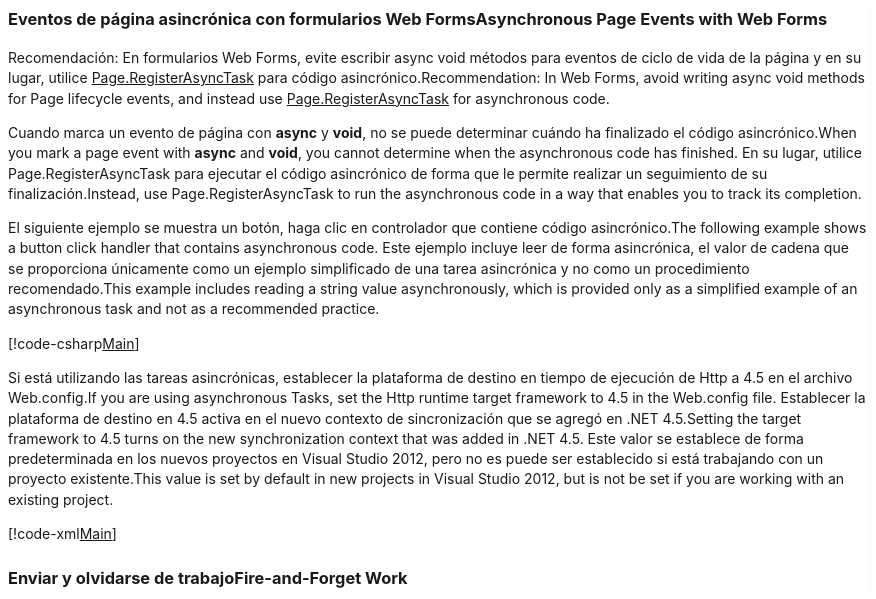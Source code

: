 <a id="asyncevents"></a>

### <a name="asynchronous-page-events-with-web-forms"></a><span data-ttu-id="1adf8-222">Eventos de página asincrónica con formularios Web Forms</span><span class="sxs-lookup"><span data-stu-id="1adf8-222">Asynchronous Page Events with Web Forms</span></span>

<span data-ttu-id="1adf8-223">Recomendación: En formularios Web Forms, evite escribir async void métodos para eventos de ciclo de vida de la página y en su lugar, utilice [Page.RegisterAsyncTask](https://msdn.microsoft.com/en-us/library/system.web.ui.page.registerasynctask.aspx) para código asincrónico.</span><span class="sxs-lookup"><span data-stu-id="1adf8-223">Recommendation: In Web Forms, avoid writing async void methods for Page lifecycle events, and instead use [Page.RegisterAsyncTask](https://msdn.microsoft.com/en-us/library/system.web.ui.page.registerasynctask.aspx) for asynchronous code.</span></span>

<span data-ttu-id="1adf8-224">Cuando marca un evento de página con **async** y **void**, no se puede determinar cuándo ha finalizado el código asincrónico.</span><span class="sxs-lookup"><span data-stu-id="1adf8-224">When you mark a page event with **async** and **void**, you cannot determine when the asynchronous code has finished.</span></span> <span data-ttu-id="1adf8-225">En su lugar, utilice Page.RegisterAsyncTask para ejecutar el código asincrónico de forma que le permite realizar un seguimiento de su finalización.</span><span class="sxs-lookup"><span data-stu-id="1adf8-225">Instead, use Page.RegisterAsyncTask to run the asynchronous code in a way that enables you to track its completion.</span></span>

<span data-ttu-id="1adf8-226">El siguiente ejemplo se muestra un botón, haga clic en controlador que contiene código asincrónico.</span><span class="sxs-lookup"><span data-stu-id="1adf8-226">The following example shows a button click handler that contains asynchronous code.</span></span> <span data-ttu-id="1adf8-227">Este ejemplo incluye leer de forma asincrónica, el valor de cadena que se proporciona únicamente como un ejemplo simplificado de una tarea asincrónica y no como un procedimiento recomendado.</span><span class="sxs-lookup"><span data-stu-id="1adf8-227">This example includes reading a string value asynchronously, which is provided only as a simplified example of an asynchronous task and not as a recommended practice.</span></span>

[!code-csharp[Main](what-not-to-do-in-aspnet-and-what-to-do-instead/samples/sample11.cs)]

<span data-ttu-id="1adf8-228">Si está utilizando las tareas asincrónicas, establecer la plataforma de destino en tiempo de ejecución de Http a 4.5 en el archivo Web.config.</span><span class="sxs-lookup"><span data-stu-id="1adf8-228">If you are using asynchronous Tasks, set the Http runtime target framework to 4.5 in the Web.config file.</span></span> <span data-ttu-id="1adf8-229">Establecer la plataforma de destino en 4.5 activa en el nuevo contexto de sincronización que se agregó en .NET 4.5.</span><span class="sxs-lookup"><span data-stu-id="1adf8-229">Setting the target framework to 4.5 turns on the new synchronization context that was added in .NET 4.5.</span></span> <span data-ttu-id="1adf8-230">Este valor se establece de forma predeterminada en los nuevos proyectos en Visual Studio 2012, pero no es puede ser establecido si está trabajando con un proyecto existente.</span><span class="sxs-lookup"><span data-stu-id="1adf8-230">This value is set by default in new projects in Visual Studio 2012, but is not be set if you are working with an existing project.</span></span>

[!code-xml[Main](what-not-to-do-in-aspnet-and-what-to-do-instead/samples/sample12.xml)]

<a id="fire"></a>

### <a name="fire-and-forget-work"></a><span data-ttu-id="1adf8-231">Enviar y olvidarse de trabajo</span><span class="sxs-lookup"><span data-stu-id="1adf8-231">Fire-and-Forget Work</span></span>
